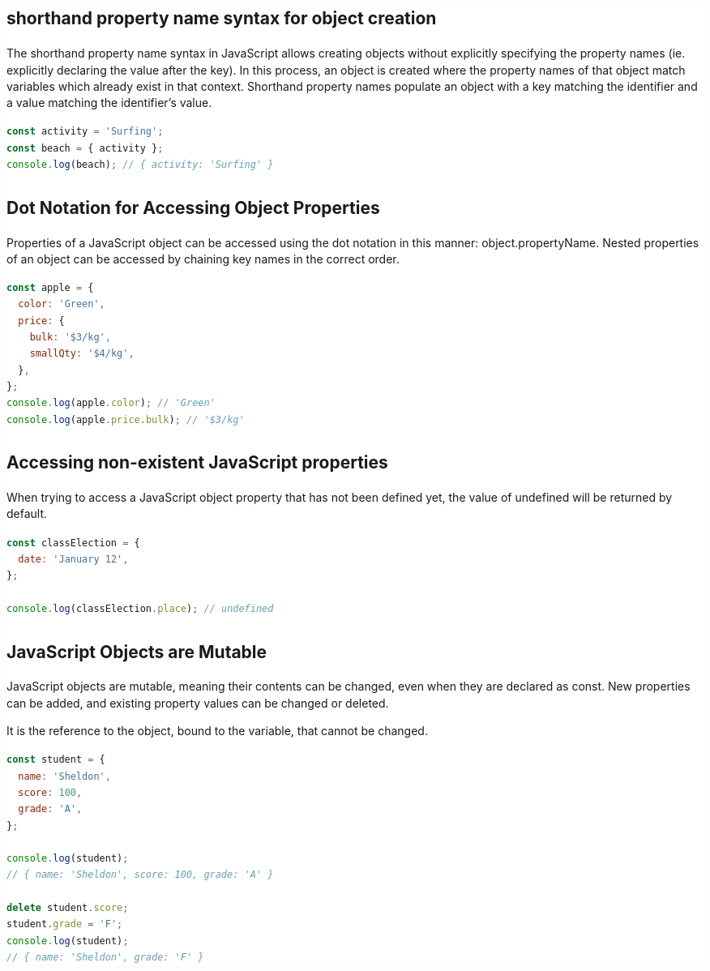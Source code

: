 ## shorthand property name syntax for object creation

The shorthand property name syntax in JavaScript allows creating objects without explicitly specifying the property names (ie. explicitly declaring the value after the key). In this process, an object is created where the property names of that object match variables which already exist in that context. Shorthand property names populate an object with a key matching the identifier and a value matching the identifier’s value.

```javascript
const activity = 'Surfing';
const beach = { activity };
console.log(beach); // { activity: 'Surfing' }
```

## Dot Notation for Accessing Object Properties

Properties of a JavaScript object can be accessed using the dot notation in this manner: object.propertyName. Nested properties of an object can be accessed by chaining key names in the correct order.

```javascript
const apple = {
  color: 'Green',
  price: {
    bulk: '$3/kg',
    smallQty: '$4/kg',
  },
};
console.log(apple.color); // 'Green'
console.log(apple.price.bulk); // '$3/kg'
```

## Accessing non-existent JavaScript properties

When trying to access a JavaScript object property that has not been defined yet, the value of undefined will be returned by default.

```javascript
const classElection = {
  date: 'January 12',
};

console.log(classElection.place); // undefined
```

## JavaScript Objects are Mutable

JavaScript objects are mutable, meaning their contents can be changed, even when they are declared as const. New properties can be added, and existing property values can be changed or deleted.

It is the reference to the object, bound to the variable, that cannot be changed.

```javascript
const student = {
  name: 'Sheldon',
  score: 100,
  grade: 'A',
};

console.log(student);
// { name: 'Sheldon', score: 100, grade: 'A' }

delete student.score;
student.grade = 'F';
console.log(student);
// { name: 'Sheldon', grade: 'F' }
```